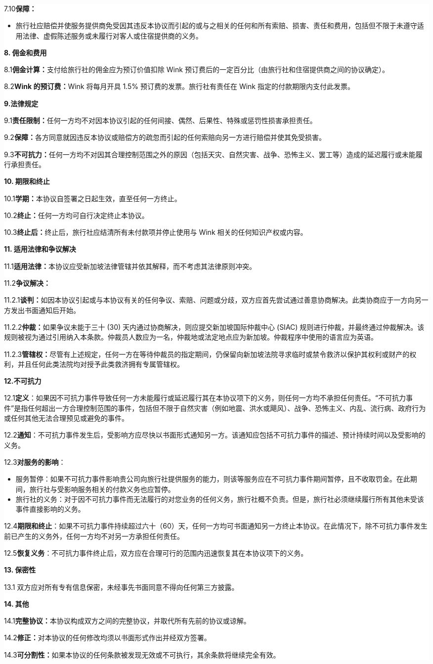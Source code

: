 7.10**保障：**

* 旅行社应赔偿并使服务提供商免受因其违反本协议而引起的或与之相关的任何和所有索赔、损害、责任和费用，包括但不限于未遵守适用法律、虚假陈述服务或未履行对客人或住宿提供商的义务。

**8. 佣金和费用**

8.1**佣金计算：**&#x652F;付给旅行社的佣金应为预订价值扣除 Wink 预订费后的一定百分比（由旅行社和住宿提供商之间的协议确定）。

8.2**Wink 的预订费：**&#x57;ink 将每月开具 1.5% 预订费的发票。旅行社有责任在 Wink 指定的付款期限内支付此发票。

**9.法律规定**

9.1**责任限制：**&#x4EFB;何一方均不对因本协议引起的任何间接、偶然、后果性、特殊或惩罚性损害承担责任。

9.2**保障：**&#x5404;方同意就因违反本协议或赔偿方的疏忽而引起的任何索赔向另一方进行赔偿并使其免受损害。

9.3**不可抗力：**&#x4EFB;何一方均不对因其合理控制范围之外的原因（包括天灾、自然灾害、战争、恐怖主义、罢工等）造成的延迟履行或未能履行承担责任。

**10. 期限和终止**

10.1**学期：**&#x672C;协议自签署之日起生效，直至任何一方终止。

10.2**终止：**&#x4EFB;何一方均可自行决定终止本协议。

10.3**终止后：**&#x7EC8;止后，旅行社应结清所有未付款项并停止使用与 Wink 相关的任何知识产权或内容。

**11. 适用法律和争议解决**

11.1**适用法律：**&#x672C;协议应受新加坡法律管辖并依其解释，而不考虑其法律原则冲突。

11.2**争议解决：**

11.2.1**谈判：**&#x5982;因本协议引起或与本协议有关的任何争议、索赔、问题或分歧，双方应首先尝试通过善意协商解决。此类协商应于一方向另一方发出书面通知后开始。

11.2.2**仲裁：**&#x5982;果争议未能于三十 (30) 天内通过协商解决，则应提交新加坡国际仲裁中心 (SIAC) 规则进行仲裁，并最终通过仲裁解决。该规则被视为通过引用纳入本条款。仲裁员人数应为一名，仲裁地或法定地点应为新加坡。仲裁程序中使用的语言应为英语。

11.2.3**管辖权：**&#x5C3D;管有上述规定，任何一方在等待仲裁员的指定期间，仍保留向新加坡法院寻求临时或禁令救济以保护其权利或财产的权利，并且任何此类法院均对授予此类救济拥有专属管辖权。

**12.不可抗力**

12.1**定义**：如果因不可抗力事件导致任何一方未能履行或延迟履行其在本协议项下的义务，则任何一方均不承担任何责任。“不可抗力事件”是指任何超出一方合理控制范围的事件，包括但不限于自然灾害（例如地震、洪水或飓风）、战争、恐怖主义、内乱、流行病、政府行为或任何其他无法合理预见或避免的事件。

12.2**通知**：不可抗力事件发生后，受影响方应尽快以书面形式通知另一方。该通知应包括不可抗力事件的描述、预计持续时间以及受影响的义务。

12.3**对服务的影响**：

* 服务暂停：如果不可抗力事件影响贵公司向旅行社提供服务的能力，则该等服务应在不可抗力事件期间暂停，且不收取罚金。在此期间，旅行社与受影响服务相关的付款义务也应暂停。
* 旅行社的义务：对于因不可抗力事件而无法履行的对您业务的任何义务，旅行社概不负责。但是，旅行社必须继续履行所有其他未受该事件直接影响的义务。

12.4**期限和终止**：如果不可抗力事件持续超过六十（60）天，任何一方均可书面通知另一方终止本协议。在此情况下，除不可抗力事件发生前已产生的义务外，任何一方均不对另一方承担任何责任。

12.5**恢复义务**：不可抗力事件终止后，双方应在合理可行的范围内迅速恢复其在本协议项下的义务。

**13. 保密性**

13.1 双方应对所有专有信息保密，未经事先书面同意不得向任何第三方披露。

**14. 其他**

14.1**完整协议：**&#x672C;协议构成双方之间的完整协议，并取代所有先前的协议或谅解。

14.2**修正：**&#x5BF9;本协议的任何修改均须以书面形式作出并经双方签署。

14.3**可分割性：**&#x5982;果本协议的任何条款被发现无效或不可执行，其余条款将继续完全有效。

